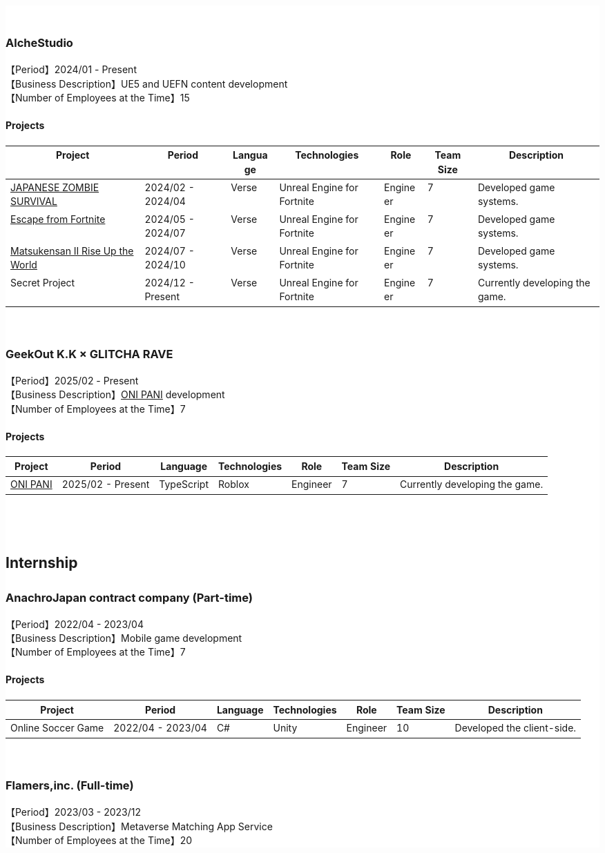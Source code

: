 <br>

### AlcheStudio
【Period】2024/01 - Present  
【Business Description】UE5 and UEFN content development  
【Number of Employees at the Time】15

#### Projects
|Project|Period|Language|Technologies|Role|Team Size|Description|
|---|-----|-----|-----|-----|-----|-----|
|[JAPANESE ZOMBIE SURVIVAL](https://prtimes.jp/main/html/rd/p/000000020.000045116.html)|2024/02 - 2024/04|Verse|Unreal Engine for Fortnite|Engineer|7|Developed game systems.|
|[Escape from Fortnite](https://prtimes.jp/main/html/rd/p/000000022.000045116.html)|2024/05 - 2024/07|Verse|Unreal Engine for Fortnite|Engineer|7|Developed game systems.|
|[Matsukensan II Rise Up the World](https://prtimes.jp/main/html/rd/p/000000026.000045116.html)|2024/07 - 2024/10|Verse|Unreal Engine for Fortnite|Engineer|7|Developed game systems.|
|Secret Project|2024/12 - Present|Verse|Unreal Engine for Fortnite|Engineer|7|Currently developing the game.|

<br>

### GeekOut K.K × GLITCHA RAVE
【Period】2025/02 - Present  
【Business Description】[ONI PANI](https://x.com/Misositaworks/status/1876924304383672533) development  
【Number of Employees at the Time】7

#### Projects
|Project|Period|Language|Technologies|Role|Team Size|Description|
|---|-----|-----|-----|-----|-----|-----|
|[ONI PANI](https://x.com/Misositaworks/status/1876924304383672533)|2025/02 - Present|TypeScript|Roblox|Engineer|7|Currently developing the game.|

<br>

<br>

Internship
-------
### AnachroJapan contract company (Part-time)
【Period】2022/04 - 2023/04  
【Business Description】Mobile game development  
【Number of Employees at the Time】7

#### Projects
|Project|Period|Language|Technologies|Role|Team Size|Description|
|---|-----|-----|-----|-----|-----|-----|
|Online Soccer Game|2022/04 - 2023/04|C#|Unity|Engineer|10|Developed the client-side.|

<br>

### Flamers,inc. (Full-time)
【Period】2023/03 - 2023/12  
【Business Description】Metaverse Matching App Service  
【Number of Employees at the Time】20
